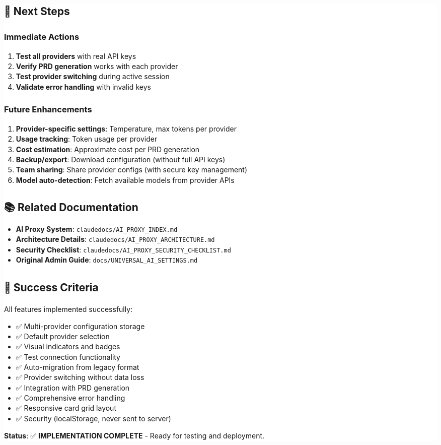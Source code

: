## 🚀 Next Steps

### Immediate Actions
1. **Test all providers** with real API keys
2. **Verify PRD generation** works with each provider
3. **Test provider switching** during active session
4. **Validate error handling** with invalid keys

### Future Enhancements
1. **Provider-specific settings**: Temperature, max tokens per provider
2. **Usage tracking**: Token usage per provider
3. **Cost estimation**: Approximate cost per PRD generation
4. **Backup/export**: Download configuration (without full API keys)
5. **Team sharing**: Share provider configs (with secure key management)
6. **Model auto-detection**: Fetch available models from provider APIs

## 📚 Related Documentation

- **AI Proxy System**: `claudedocs/AI_PROXY_INDEX.md`
- **Architecture Details**: `claudedocs/AI_PROXY_ARCHITECTURE.md`
- **Security Checklist**: `claudedocs/AI_PROXY_SECURITY_CHECKLIST.md`
- **Original Admin Guide**: `docs/UNIVERSAL_AI_SETTINGS.md`

## 🎉 Success Criteria

All features implemented successfully:
- ✅ Multi-provider configuration storage
- ✅ Default provider selection
- ✅ Visual indicators and badges
- ✅ Test connection functionality
- ✅ Auto-migration from legacy format
- ✅ Provider switching without data loss
- ✅ Integration with PRD generation
- ✅ Comprehensive error handling
- ✅ Responsive card grid layout
- ✅ Security (localStorage, never sent to server)

**Status**: ✅ **IMPLEMENTATION COMPLETE** - Ready for testing and deployment.
